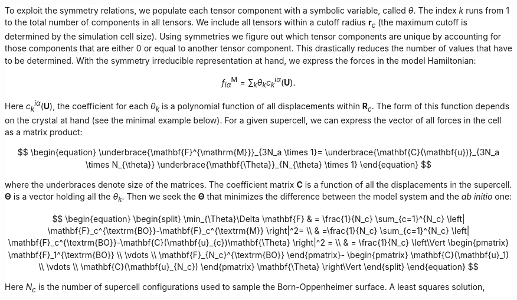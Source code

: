 To exploit the symmetry relations, we populate each tensor component with a symbolic variable, called $\theta$. The index $k$ runs from 1 to the total number of components in all tensors. We include all tensors within a cutoff radius $\textbf{r}_c$ (the maximum cutoff is determined by the simulation cell size). Using symmetries we figure out which tensor components are unique by accounting for those components that are either 0 or equal to another tensor component. This drastically reduces the number of values that have to be determined. With the symmetry irreducible representation at hand, we express the forces in the model Hamiltonian:

$$
\begin{equation}
f^{\mathrm{M}}_{i\alpha}=
\sum_k \theta_k c_k^{i\alpha}(\mathbf{U}).
\end{equation}
$$

Here $c_k^{i\alpha}(\mathbf{U})$, the coefficient for each $\theta_k$ is a polynomial function of all displacements within $\textbf{R}_c$. The form of this function depends on the crystal at hand (see the minimal example below). For a given supercell, we can express the vector of all forces in the cell as a matrix product:

$$
\begin{equation}
\underbrace{\mathbf{F}^{\mathrm{M}}}_{3N_a \times 1}=
\underbrace{\mathbf{C}(\mathbf{u})}_{3N_a \times N_{\theta}}
\underbrace{\mathbf{\Theta}}_{N_{\theta} \times 1}
\end{equation}
$$

where the underbraces denote size of the matrices. The coefficient matrix $\mathbf{C}$ is a function of all the displacements in the supercell. $\mathbf{\Theta}$ is a vector holding all the $\theta_k$. Then we seek the $\mathbf{\Theta}$ that minimizes the difference between the model system and the _ab initio_ one:

$$
\begin{equation}
\begin{split}
\min_{\Theta}\Delta \mathbf{F} & =
\frac{1}{N_c} \sum_{c=1}^{N_c}  \left| \mathbf{F}_c^{\textrm{BO}}-\mathbf{F}_c^{\textrm{M}} \right|^2= \\
& =\frac{1}{N_c} \sum_{c=1}^{N_c} \left| \mathbf{F}_c^{\textrm{BO}}-\mathbf{C}(\mathbf{u}_{c})\mathbf{\Theta} \right|^2 = \\
& = \frac{1}{N_c} \left\Vert
\begin{pmatrix} \mathbf{F}_1^{\textrm{BO}} \\  \vdots \\ \mathbf{F}_{N_c}^{\textrm{BO}} \end{pmatrix}-
\begin{pmatrix} \mathbf{C}(\mathbf{u}_1) \\ \vdots \\ \mathbf{C}(\mathbf{u}_{N_c}) \end{pmatrix}
\mathbf{\Theta}
\right\Vert
\end{split}
\end{equation}
$$

Here $N_c$ is the number of supercell configurations used to sample the Born-Oppenheimer surface. A least squares solution,
